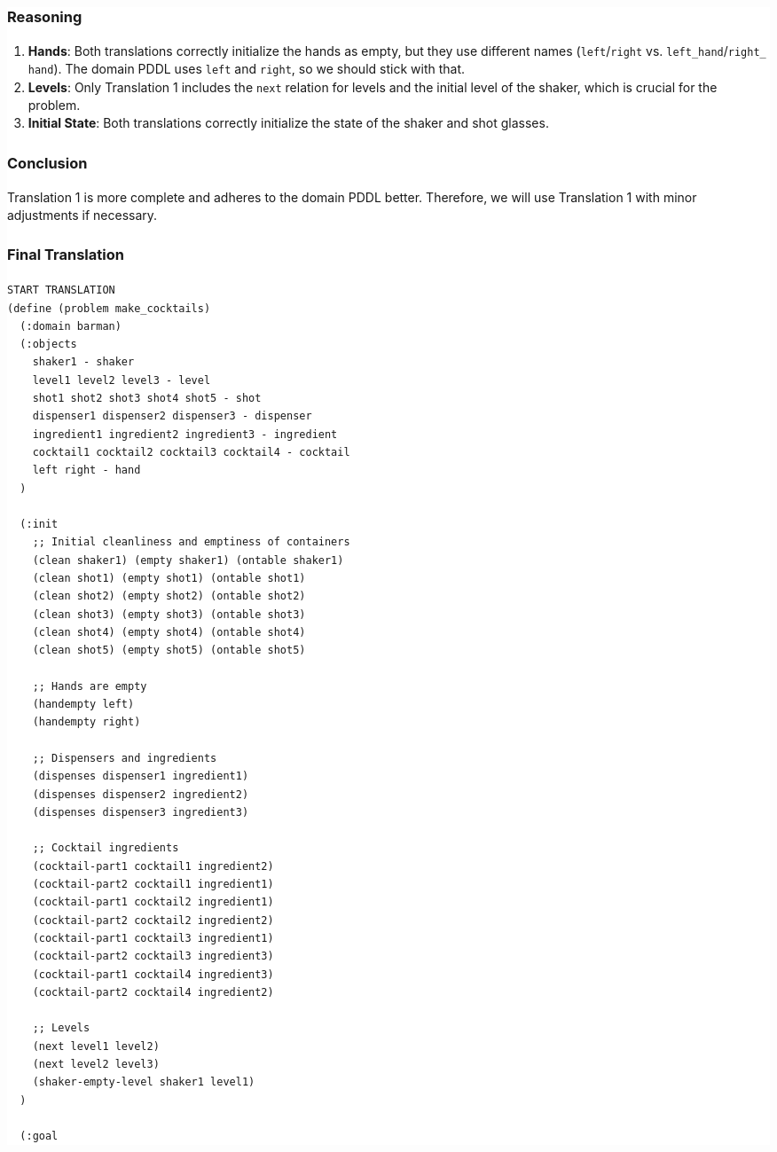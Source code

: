 ### Reasoning
1. **Hands**: Both translations correctly initialize the hands as empty, but they use different names (`left`/`right` vs. `left_hand`/`right_hand`). The domain PDDL uses `left` and `right`, so we should stick with that.
2. **Levels**: Only Translation 1 includes the `next` relation for levels and the initial level of the shaker, which is crucial for the problem.
3. **Initial State**: Both translations correctly initialize the state of the shaker and shot glasses.

### Conclusion
Translation 1 is more complete and adheres to the domain PDDL better. Therefore, we will use Translation 1 with minor adjustments if necessary.

### Final Translation
```pddl
START TRANSLATION
(define (problem make_cocktails)
  (:domain barman)
  (:objects 
    shaker1 - shaker
    level1 level2 level3 - level
    shot1 shot2 shot3 shot4 shot5 - shot
    dispenser1 dispenser2 dispenser3 - dispenser
    ingredient1 ingredient2 ingredient3 - ingredient
    cocktail1 cocktail2 cocktail3 cocktail4 - cocktail
    left right - hand
  )
  
  (:init
    ;; Initial cleanliness and emptiness of containers
    (clean shaker1) (empty shaker1) (ontable shaker1)
    (clean shot1) (empty shot1) (ontable shot1)
    (clean shot2) (empty shot2) (ontable shot2)
    (clean shot3) (empty shot3) (ontable shot3)
    (clean shot4) (empty shot4) (ontable shot4)
    (clean shot5) (empty shot5) (ontable shot5)
    
    ;; Hands are empty
    (handempty left)
    (handempty right)

    ;; Dispensers and ingredients
    (dispenses dispenser1 ingredient1)
    (dispenses dispenser2 ingredient2)
    (dispenses dispenser3 ingredient3)
    
    ;; Cocktail ingredients
    (cocktail-part1 cocktail1 ingredient2)
    (cocktail-part2 cocktail1 ingredient1)
    (cocktail-part1 cocktail2 ingredient1)
    (cocktail-part2 cocktail2 ingredient2)
    (cocktail-part1 cocktail3 ingredient1)
    (cocktail-part2 cocktail3 ingredient3)
    (cocktail-part1 cocktail4 ingredient3)
    (cocktail-part2 cocktail4 ingredient2)
    
    ;; Levels
    (next level1 level2)
    (next level2 level3)
    (shaker-empty-level shaker1 level1)
  )
  
  (:goal
```